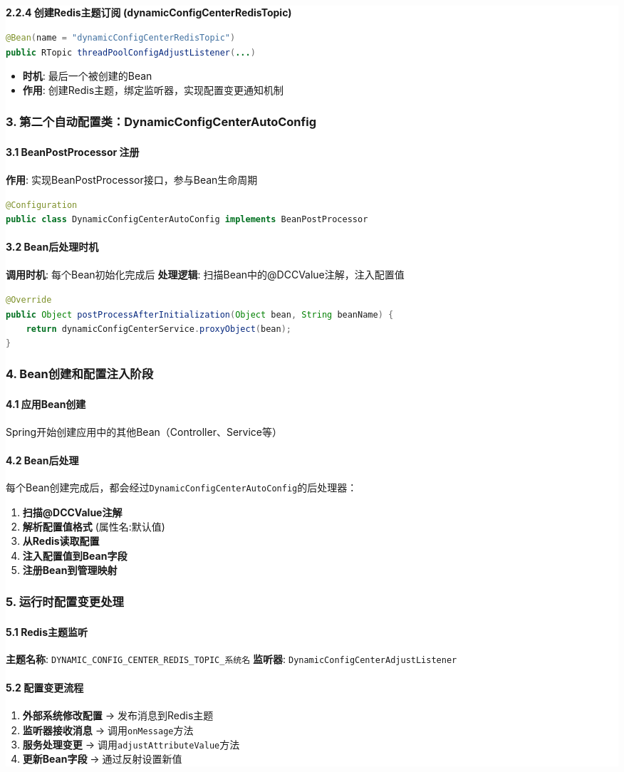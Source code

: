 **2.2.4 创建Redis主题订阅 (dynamicConfigCenterRedisTopic)**
```java
@Bean(name = "dynamicConfigCenterRedisTopic")
public RTopic threadPoolConfigAdjustListener(...)
```
- **时机**: 最后一个被创建的Bean
- **作用**: 创建Redis主题，绑定监听器，实现配置变更通知机制

### 3. 第二个自动配置类：DynamicConfigCenterAutoConfig

#### 3.1 BeanPostProcessor 注册
**作用**: 实现BeanPostProcessor接口，参与Bean生命周期

```java
@Configuration
public class DynamicConfigCenterAutoConfig implements BeanPostProcessor
```

#### 3.2 Bean后处理时机
**调用时机**: 每个Bean初始化完成后
**处理逻辑**: 扫描Bean中的@DCCValue注解，注入配置值

```java
@Override
public Object postProcessAfterInitialization(Object bean, String beanName) {
    return dynamicConfigCenterService.proxyObject(bean);
}
```

### 4. Bean创建和配置注入阶段

#### 4.1 应用Bean创建
Spring开始创建应用中的其他Bean（Controller、Service等）

#### 4.2 Bean后处理
每个Bean创建完成后，都会经过`DynamicConfigCenterAutoConfig`的后处理器：

1. **扫描@DCCValue注解**
2. **解析配置值格式** (属性名:默认值)
3. **从Redis读取配置**
4. **注入配置值到Bean字段**
5. **注册Bean到管理映射**

### 5. 运行时配置变更处理

#### 5.1 Redis主题监听
**主题名称**: `DYNAMIC_CONFIG_CENTER_REDIS_TOPIC_系统名`
**监听器**: `DynamicConfigCenterAdjustListener`

#### 5.2 配置变更流程
1. **外部系统修改配置** → 发布消息到Redis主题
2. **监听器接收消息** → 调用`onMessage`方法
3. **服务处理变更** → 调用`adjustAttributeValue`方法
4. **更新Bean字段** → 通过反射设置新值
